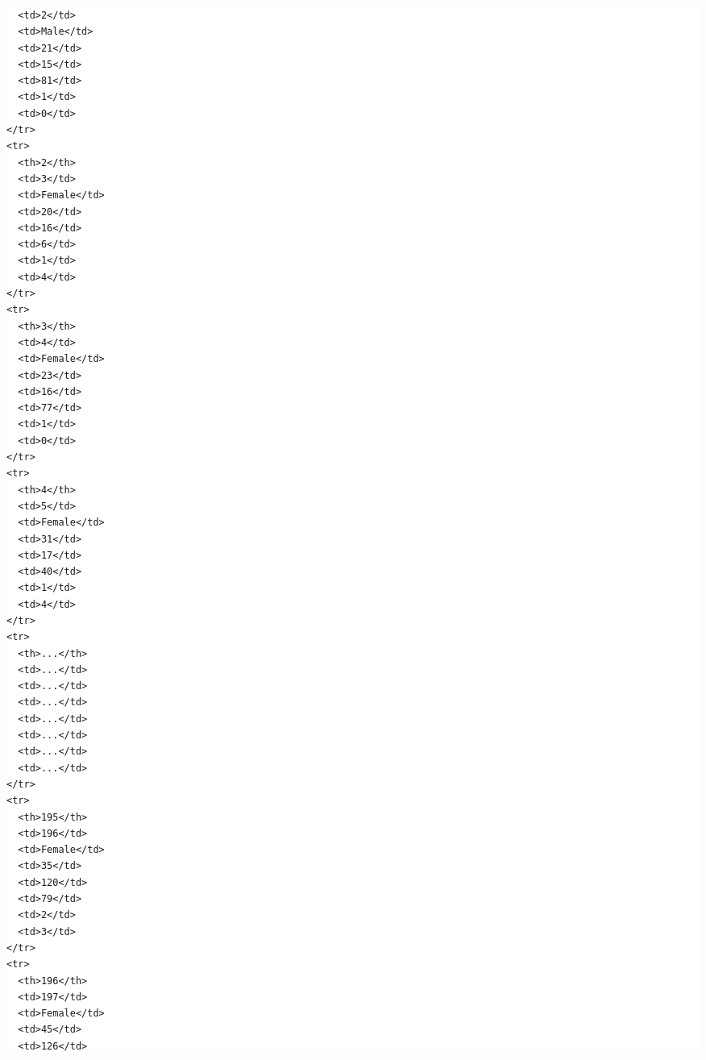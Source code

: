       <td>2</td>
      <td>Male</td>
      <td>21</td>
      <td>15</td>
      <td>81</td>
      <td>1</td>
      <td>0</td>
    </tr>
    <tr>
      <th>2</th>
      <td>3</td>
      <td>Female</td>
      <td>20</td>
      <td>16</td>
      <td>6</td>
      <td>1</td>
      <td>4</td>
    </tr>
    <tr>
      <th>3</th>
      <td>4</td>
      <td>Female</td>
      <td>23</td>
      <td>16</td>
      <td>77</td>
      <td>1</td>
      <td>0</td>
    </tr>
    <tr>
      <th>4</th>
      <td>5</td>
      <td>Female</td>
      <td>31</td>
      <td>17</td>
      <td>40</td>
      <td>1</td>
      <td>4</td>
    </tr>
    <tr>
      <th>...</th>
      <td>...</td>
      <td>...</td>
      <td>...</td>
      <td>...</td>
      <td>...</td>
      <td>...</td>
      <td>...</td>
    </tr>
    <tr>
      <th>195</th>
      <td>196</td>
      <td>Female</td>
      <td>35</td>
      <td>120</td>
      <td>79</td>
      <td>2</td>
      <td>3</td>
    </tr>
    <tr>
      <th>196</th>
      <td>197</td>
      <td>Female</td>
      <td>45</td>
      <td>126</td>